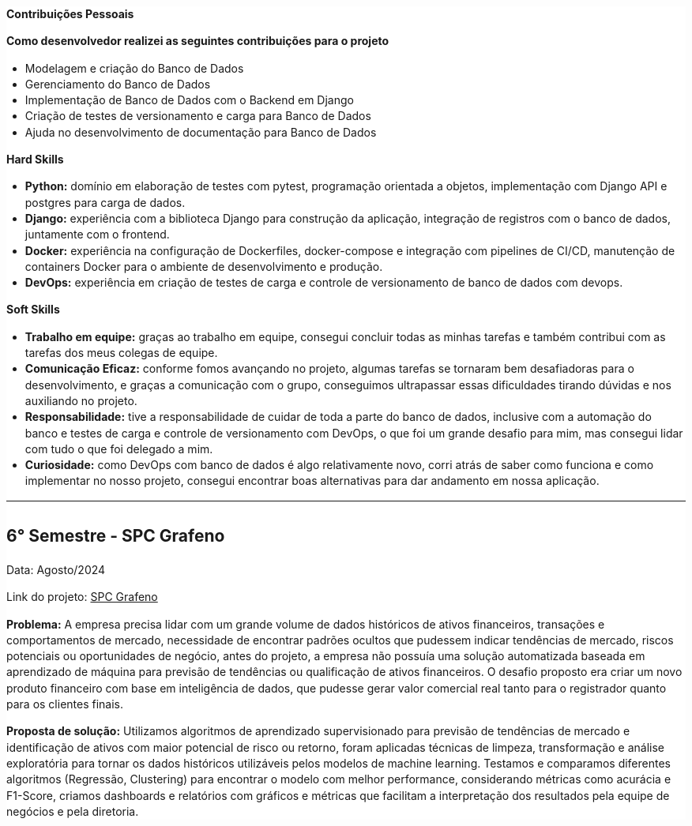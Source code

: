 <p><b>Contribuições Pessoais</b></p>

<p align="justify"><b>Como desenvolvedor realizei as seguintes contribuições para o projeto</b></p>

- Modelagem e criação do Banco de Dados
- Gerenciamento do Banco de Dados
- Implementação de Banco de Dados com o Backend em Django
- Criação de testes de versionamento e carga para Banco de Dados
- Ajuda no desenvolvimento de documentação para Banco de Dados

<p><b>Hard Skills</b></p>

- <b>Python:</b> domínio em elaboração de testes com pytest, programação orientada a objetos, implementação com Django API e postgres para carga de dados.
- <b>Django:</b> experiência com a biblioteca Django para construção da aplicação, integração de registros com o banco de dados, juntamente com o frontend.
- <b>Docker:</b> experiência na configuração de Dockerfiles, docker-compose e integração com pipelines de CI/CD, manutenção de containers Docker para o ambiente de desenvolvimento e produção.
- <b>DevOps:</b> experiência em criação de testes de carga e controle de versionamento de banco de dados com devops.

<p><b>Soft Skills</b></p>

- <b>Trabalho em equipe:</b> graças ao trabalho em equipe, consegui concluir todas as minhas tarefas e também contribui com as tarefas dos meus colegas de equipe.
- <b>Comunicação Eficaz:</b> conforme fomos avançando no projeto, algumas tarefas se tornaram bem desafiadoras para o desenvolvimento, e graças a comunicação com o grupo, conseguimos ultrapassar essas dificuldades tirando dúvidas e nos auxiliando no projeto.
- <b>Responsabilidade:</b> tive a responsabilidade de cuidar de toda a parte do banco de dados, inclusive com a automação do banco e testes de carga e controle de versionamento com DevOps, o que foi um grande desafio para mim, mas consegui lidar com tudo o que foi delegado a mim.
- <b>Curiosidade:</b> como DevOps com banco de dados é algo relativamente novo, corri atrás de saber como funciona e como implementar no nosso projeto, consegui encontrar boas alternativas para dar andamento em nossa aplicação.

---

<h2>6° Semestre - SPC Grafeno</h2>

<p>Data: Agosto/2024</p>

<p>Link do projeto: <a href="https://github.com/Data-Team23/SPC-Grafeno">SPC Grafeno</a></p> 

<p><b>Problema:</b> A empresa precisa lidar com um grande volume de dados históricos de ativos financeiros, transações e comportamentos de mercado, necessidade de encontrar padrões ocultos que pudessem indicar tendências de mercado, riscos potenciais ou oportunidades de negócio, antes do projeto, a empresa não possuía uma solução automatizada baseada em aprendizado de máquina para previsão de tendências ou qualificação de ativos financeiros. O desafio proposto era criar um novo produto financeiro com base em inteligência de dados, que pudesse gerar valor comercial real tanto para o registrador quanto para os clientes finais.</p>

<p><b>Proposta de solução:</b> Utilizamos algoritmos de aprendizado supervisionado para previsão de tendências de mercado e identificação de ativos com maior potencial de risco ou retorno, foram aplicadas técnicas de limpeza, transformação e análise exploratória para tornar os dados históricos utilizáveis pelos modelos de machine learning. Testamos e comparamos diferentes algoritmos (Regressão, Clustering) para encontrar o modelo com melhor performance, considerando métricas como acurácia e F1-Score, criamos dashboards e relatórios com gráficos e métricas que facilitam a interpretação dos resultados pela equipe de negócios e pela diretoria.</p>
